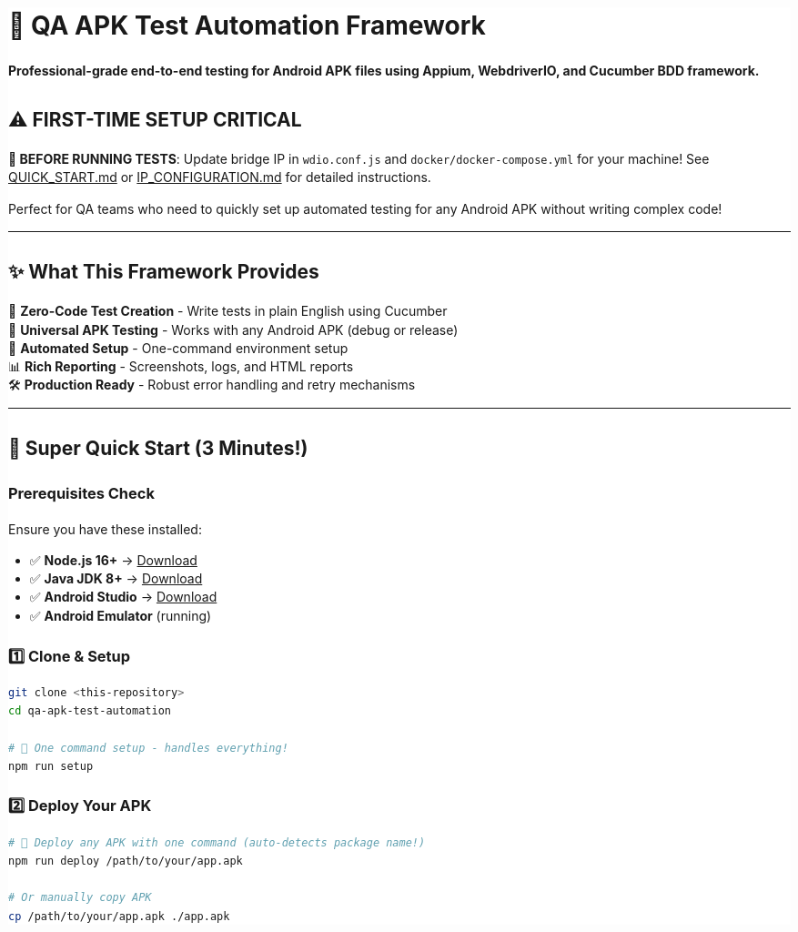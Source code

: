 # 🚀 QA APK Test Automation Framework

**Professional-grade end-to-end testing for Android APK files using Appium, WebdriverIO, and Cucumber BDD framework.**

## ⚠️ FIRST-TIME SETUP CRITICAL

**🔴 BEFORE RUNNING TESTS**: Update bridge IP in `wdio.conf.js` and `docker/docker-compose.yml` for your machine! See [QUICK_START.md](QUICK_START.md) or [IP_CONFIGURATION.md](IP_CONFIGURATION.md) for detailed instructions.

Perfect for QA teams who need to quickly set up automated testing for any Android APK without writing complex code!

---

## ✨ What This Framework Provides

🎯 **Zero-Code Test Creation** - Write tests in plain English using Cucumber  
📱 **Universal APK Testing** - Works with any Android APK (debug or release)  
🔄 **Automated Setup** - One-command environment setup  
📊 **Rich Reporting** - Screenshots, logs, and HTML reports  
🛠️ **Production Ready** - Robust error handling and retry mechanisms  

---

## 🚀 Super Quick Start (3 Minutes!)

### Prerequisites Check
Ensure you have these installed:
- ✅ **Node.js 16+** → [Download](https://nodejs.org/)
- ✅ **Java JDK 8+** → [Download](https://adoptium.net/)
- ✅ **Android Studio** → [Download](https://developer.android.com/studio)
- ✅ **Android Emulator** (running)

### 1️⃣ Clone & Setup
```bash
git clone <this-repository>
cd qa-apk-test-automation

# 🎉 One command setup - handles everything!
npm run setup
```

### 2️⃣ Deploy Your APK
```bash
# 🚀 Deploy any APK with one command (auto-detects package name!)
npm run deploy /path/to/your/app.apk

# Or manually copy APK
cp /path/to/your/app.apk ./app.apk
```
